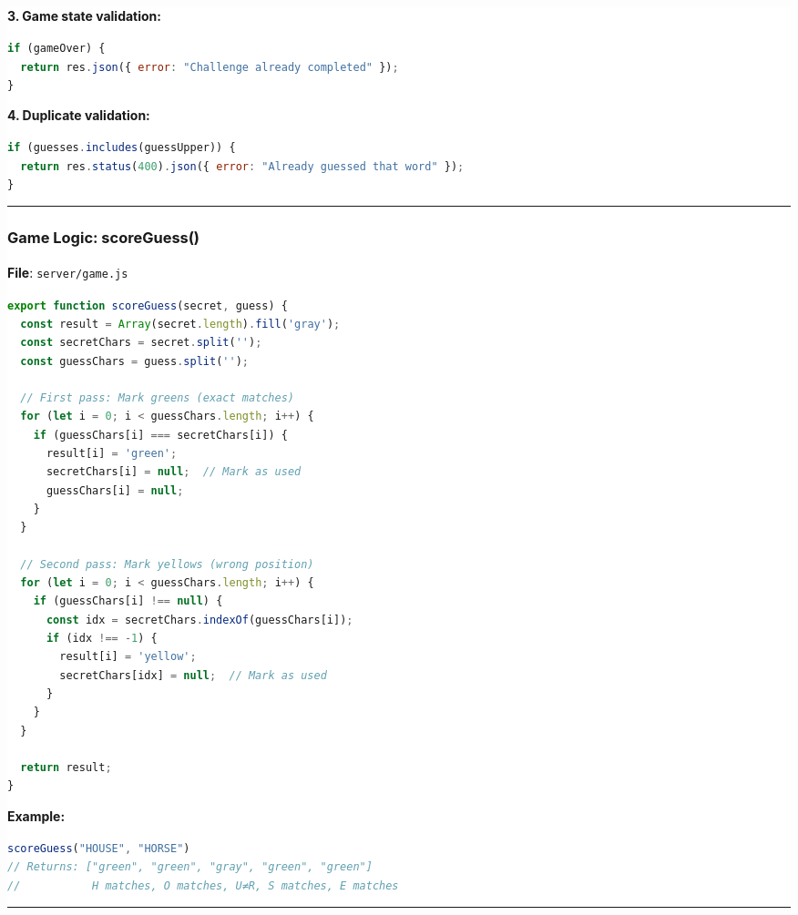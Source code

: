 **3. Game state validation:**
```javascript
if (gameOver) {
  return res.json({ error: "Challenge already completed" });
}
```

**4. Duplicate validation:**
```javascript
if (guesses.includes(guessUpper)) {
  return res.status(400).json({ error: "Already guessed that word" });
}
```

---

### Game Logic: scoreGuess()

**File**: `server/game.js`

```javascript
export function scoreGuess(secret, guess) {
  const result = Array(secret.length).fill('gray');
  const secretChars = secret.split('');
  const guessChars = guess.split('');
  
  // First pass: Mark greens (exact matches)
  for (let i = 0; i < guessChars.length; i++) {
    if (guessChars[i] === secretChars[i]) {
      result[i] = 'green';
      secretChars[i] = null;  // Mark as used
      guessChars[i] = null;
    }
  }
  
  // Second pass: Mark yellows (wrong position)
  for (let i = 0; i < guessChars.length; i++) {
    if (guessChars[i] !== null) {
      const idx = secretChars.indexOf(guessChars[i]);
      if (idx !== -1) {
        result[i] = 'yellow';
        secretChars[idx] = null;  // Mark as used
      }
    }
  }
  
  return result;
}
```

**Example:**
```javascript
scoreGuess("HOUSE", "HORSE")
// Returns: ["green", "green", "gray", "green", "green"]
//           H matches, O matches, U≠R, S matches, E matches
```

---